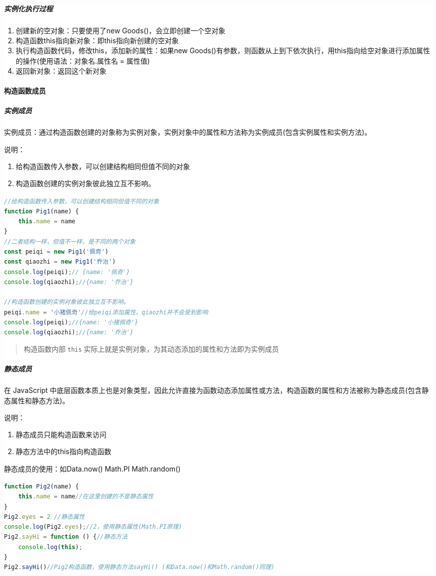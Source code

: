 ##### 实例化执行过程

1. 创建新的空对象：只要使用了new Goods()，会立即创建一个空对象
2. 构造函数this指向新对象：即this指向新创建的空对象
3. 执行构造函数代码，修改this，添加新的属性：如果new Goods()有参数，则函数从上到下依次执行，用this指向给空对象进行添加属性的操作(使用语法：对象名.属性名 = 属性值)
4. 返回新对象：返回这个新对象

#### 构造函数成员

##### 实例成员

实例成员：通过构造函数创建的对象称为实例对象，实例对象中的属性和方法称为实例成员(包含实例属性和实例方法)。

说明：
1. 给构造函数传入参数，可以创建结构相同但值不同的对象

2. 构造函数创建的实例对象彼此独立互不影响。

```javascript
//给构造函数传入参数，可以创建结构相同但值不同的对象
function Pig1(name) {
    this.name = name
}
//二者结构一样，但值不一样，是不同的两个对象
const peiqi = new Pig1('佩奇')
const qiaozhi = new Pig1('乔治')
console.log(peiqi);// {name: '佩奇'}
console.log(qiaozhi);//{name: '乔治'}

//构造函数创建的实例对象彼此独立互不影响。
peiqi.name = '小猪佩奇'//给peiqi添加属性，qiaozhi并不会受到影响
console.log(peiqi);//{name: '小猪佩奇'}
console.log(qiaozhi);//{name: '乔治'}
```

>  构造函数内部 `this` 实际上就是实例对象，为其动态添加的属性和方法即为实例成员

##### 静态成员

在 JavaScript 中底层函数本质上也是对象类型，因此允许直接为函数动态添加属性或方法，构造函数的属性和方法被称为静态成员(包含静态属性和静态方法)。

说明：
1. 静态成员只能构造函数来访问

2. 静态方法中的this指向构造函数

静态成员的使用：如Data.now()  Math.PI  Math.random() 


```javascript
function Pig2(name) {
    this.name = name//在这里创建的不是静态属性
}
Pig2.eyes = 2 //静态属性
console.log(Pig2.eyes);//2，使用静态属性(Math.PI原理)
Pig2.sayHi = function () {//静态方法
    console.log(this);
}
Pig2.sayHi()//Pig2构造函数，使用静态方法sayHi() (和Data.now()和Math.random()同理)
```
